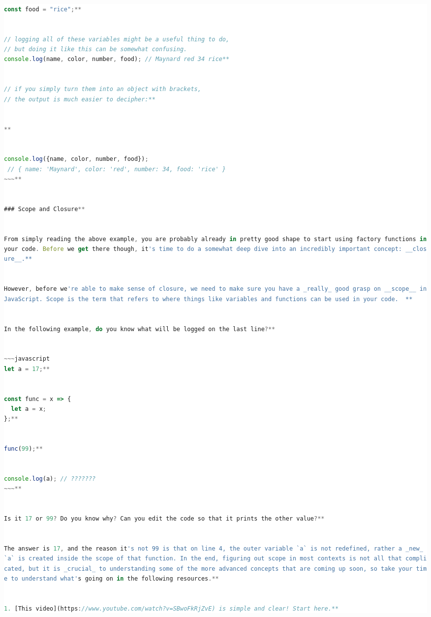 ~~~javascript
const food = "rice";**


// logging all of these variables might be a useful thing to do,
// but doing it like this can be somewhat confusing.
console.log(name, color, number, food); // Maynard red 34 rice**


// if you simply turn them into an object with brackets,
// the output is much easier to decipher:**


**


console.log({name, color, number, food});
 // { name: 'Maynard', color: 'red', number: 34, food: 'rice' }
~~~**


### Scope and Closure**


From simply reading the above example, you are probably already in pretty good shape to start using factory functions in your code. Before we get there though, it's time to do a somewhat deep dive into an incredibly important concept: __closure__.**


However, before we're able to make sense of closure, we need to make sure you have a _really_ good grasp on __scope__ in JavaScript. Scope is the term that refers to where things like variables and functions can be used in your code.  **


In the following example, do you know what will be logged on the last line?**


~~~javascript
let a = 17;**


const func = x => {
  let a = x;
};**


func(99);**


console.log(a); // ???????
~~~**


Is it 17 or 99? Do you know why? Can you edit the code so that it prints the other value?**


The answer is 17, and the reason it's not 99 is that on line 4, the outer variable `a` is not redefined, rather a _new_ `a` is created inside the scope of that function. In the end, figuring out scope in most contexts is not all that complicated, but it is _crucial_ to understanding some of the more advanced concepts that are coming up soon, so take your time to understand what's going on in the following resources.**


1. [This video](https://www.youtube.com/watch?v=SBwoFkRjZvE) is simple and clear! Start here.**
~~~